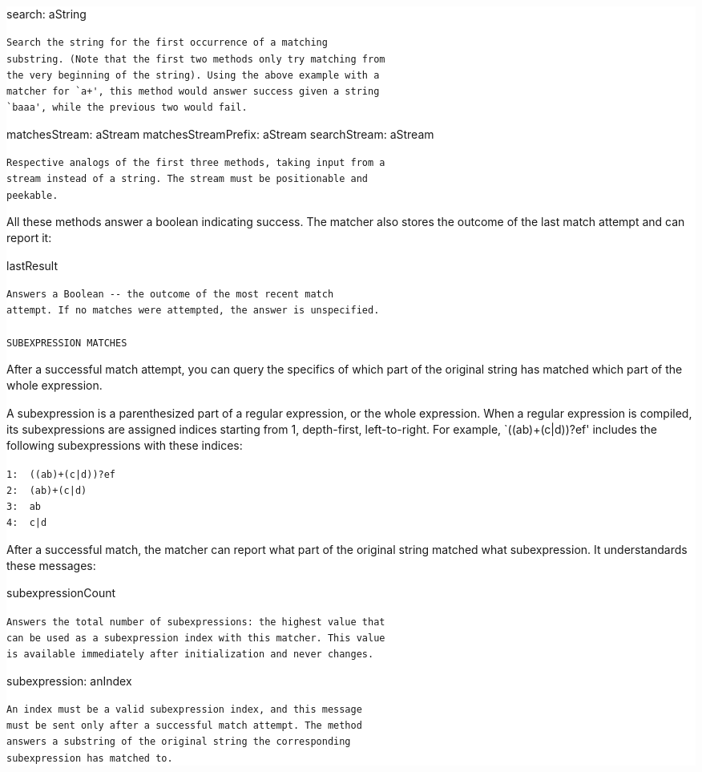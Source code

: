 search: aString

	Search the string for the first occurrence of a matching
	substring. (Note that the first two methods only try matching from
	the very beginning of the string). Using the above example with a
	matcher for `a+', this method would answer success given a string
	`baaa', while the previous two would fail.

matchesStream: aStream
matchesStreamPrefix: aStream
searchStream: aStream

	Respective analogs of the first three methods, taking input from a
	stream instead of a string. The stream must be positionable and
	peekable.

All these methods answer a boolean indicating success. The matcher
also stores the outcome of the last match attempt and can report it:

lastResult

	Answers a Boolean -- the outcome of the most recent match
	attempt. If no matches were attempted, the answer is unspecified.

	SUBEXPRESSION MATCHES

After a successful match attempt, you can query the specifics of which
part of the original string has matched which part of the whole
expression.

A subexpression is a parenthesized part of a regular expression, or
the whole expression. When a regular expression is compiled, its
subexpressions are assigned indices starting from 1, depth-first,
left-to-right. For example, `((ab)+(c|d))?ef' includes the following
subexpressions with these indices:

	1:	((ab)+(c|d))?ef
	2:	(ab)+(c|d)
	3:	ab
	4:	c|d

After a successful match, the matcher can report what part of the
original string matched what subexpression. It understandards these
messages:

subexpressionCount

	Answers the total number of subexpressions: the highest value that
	can be used as a subexpression index with this matcher. This value
	is available immediately after initialization and never changes.

subexpression: anIndex

	An index must be a valid subexpression index, and this message
	must be sent only after a successful match attempt. The method
	answers a substring of the original string the corresponding
	subexpression has matched to.
